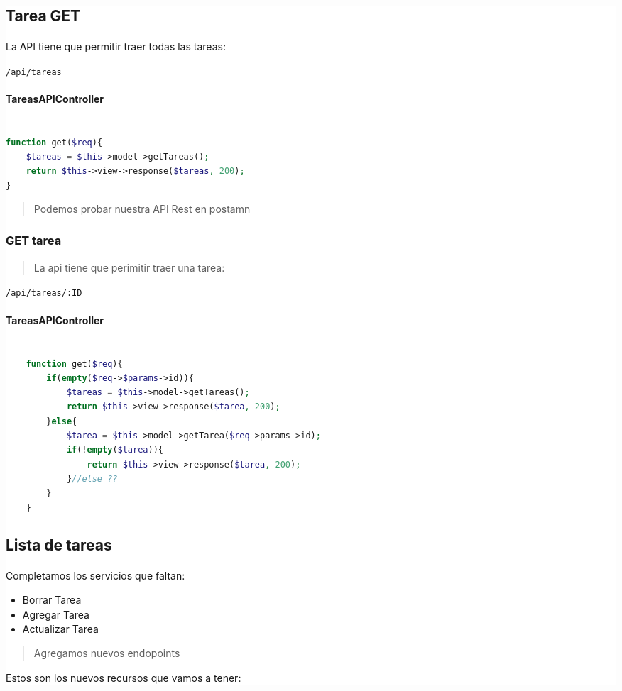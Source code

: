 ## Tarea GET

La API tiene que permitir traer todas las tareas:

`/api/tareas`


#### TareasAPIController

```php

function get($req){
    $tareas = $this->model->getTareas();
    return $this->view->response($tareas, 200);
}

```

> Podemos probar nuestra API Rest en postamn

### GET tarea


> La api tiene que perimitir traer una tarea:

`/api/tareas/:ID`

#### TareasAPIController

```php

    function get($req){
        if(empty($req->$params->id)){
            $tareas = $this->model->getTareas();
            return $this->view->response($tarea, 200);
        }else{
            $tarea = $this->model->getTarea($req->params->id);
            if(!empty($tarea)){
                return $this->view->response($tarea, 200);
            }//else ??
        }
    }

```

## Lista de tareas

Completamos los servicios que faltan:

- Borrar Tarea
- Agregar Tarea
- Actualizar Tarea
> Agregamos nuevos endopoints

Estos son los nuevos recursos que vamos a tener:
